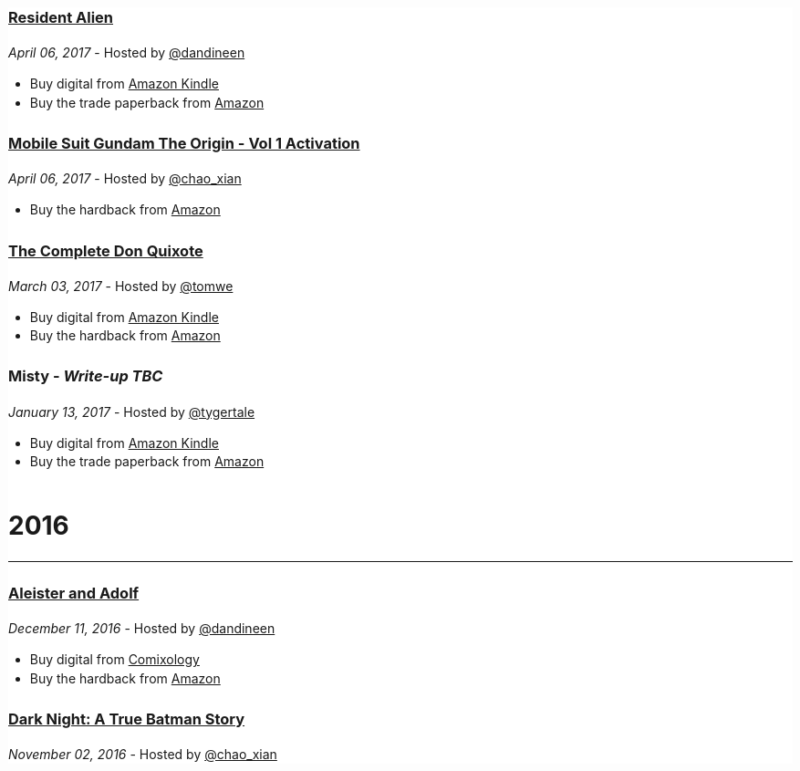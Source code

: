 ### [Resident Alien]({{site.url}}/resident-alien/)

_April 06, 2017_ - Hosted by [@dandineen](https://twitter.com/dandineen)

* Buy digital from [Amazon Kindle](https://www.amazon.co.uk/d/Books/Resident-Alien-1-Welcome-Earth/1616550171/ref=sr_1_3?ie=UTF8&qid=1500886141&sr=8-3&keywords=Resident+Alien)
* Buy the trade paperback from [Amazon](https://www.amazon.co.uk/d/Books/Resident-Alien-1-Welcome-Earth/1616550171/ref=sr_1_3?ie=UTF8&qid=1500886141&sr=8-3&keywords=Resident+Alien)

### [Mobile Suit Gundam The Origin - Vol 1 Activation]({{site.url}}/gundam-origins-vol-1/)

_April 06, 2017_ - Hosted by [@chao_xian](https://twitter.com/chao_xian)

* Buy the hardback from [Amazon](https://www.amazon.co.uk/d/cka/Mobile-Suit-Gundam-Origin-1-Yoshikazu-Yasuhiko/193565487X/ref=sr_1_14?ie=UTF8&qid=1500886197&sr=8-14&keywords=Mobile+Suit+Gundam+The+Origin)

### [The Complete Don Quixote]({{site.url}}/don-quixote/)

_March 03, 2017_ - Hosted by [@tomwe](https://twitter.com/tomwe)

* Buy digital from [Amazon Kindle](https://www.amazon.co.uk/Complete-Don-Quixote-Eye-Classics/dp/1906838658/ref=sr_1_1?ie=UTF8&qid=1500886304&sr=8-1&keywords=The+complete+Don+Quixote)
* Buy the hardback from [Amazon](https://www.amazon.co.uk/Complete-Don-Quixote-Eye-Classics/dp/1906838658/ref=sr_1_1?ie=UTF8&qid=1500886304&sr=8-1&keywords=The+complete+Don+Quixote)

### Misty - _Write-up TBC_

_January 13, 2017_ - Hosted by [@tygertale](https://twitter.com/tygertale)

* Buy digital from [Amazon Kindle](https://www.amazon.co.uk/Misty-Pat-Mills/dp/1781084521/ref=sr_1_1?ie=UTF8&qid=1500886338&sr=8-1&keywords=Misty)
* Buy the trade paperback from [Amazon](https://www.amazon.co.uk/Misty-Pat-Mills/dp/1781084521/ref=sr_1_1?ie=UTF8&qid=1500886338&sr=8-1&keywords=Misty)

# 2016
***

### [Aleister and Adolf]({{site.url}}/aleister-and-adolf/)

_December 11, 2016_ - Hosted by [@dandineen](https://twitter.com/dandineen)

* Buy digital from [Comixology](https://www.comixology.co.uk/Aleister-Adolf/digital-comic/444957?ref=c2VhcmNoL2luZGV4L2Rlc2t0b3Avc2xpZGVyTGlzdC90b3BSZXN1bHRzU2xpZGVy)
* Buy the hardback from [Amazon](https://www.amazon.co.uk/Aleister-Adolf-Douglas-Rushkoff/dp/1506701043/ref=sr_1_1?ie=UTF8&qid=1500886382&sr=8-1&keywords=Aleister+and+Adolf)

### [Dark Night: A True Batman Story]({{site.url}}/dark-night/)

_November 02, 2016_ - Hosted by [@chao_xian](https://twitter.com/chao_xian)
